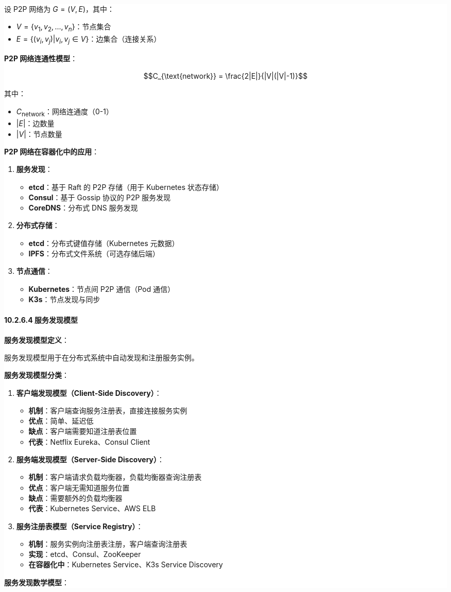 设 P2P 网络为 $G = (V, E)$，其中：

- $V = \{v_1, v_2, \ldots, v_n\}$：节点集合
- $E = \{(v_i, v_j) | v_i, v_j \in V\}$：边集合（连接关系）

**P2P 网络连通性模型**：

$$C_{\text{network}} = \frac{2|E|}{|V|(|V|-1)}$$

其中：

- $C_{\text{network}}$：网络连通度（0-1）
- $|E|$：边数量
- $|V|$：节点数量

**P2P 网络在容器化中的应用**：

1. **服务发现**：

   - **etcd**：基于 Raft 的 P2P 存储（用于 Kubernetes 状态存储）
   - **Consul**：基于 Gossip 协议的 P2P 服务发现
   - **CoreDNS**：分布式 DNS 服务发现

2. **分布式存储**：

   - **etcd**：分布式键值存储（Kubernetes 元数据）
   - **IPFS**：分布式文件系统（可选存储后端）

3. **节点通信**：
   - **Kubernetes**：节点间 P2P 通信（Pod 通信）
   - **K3s**：节点发现与同步

#### 10.2.6.4 服务发现模型

**服务发现模型定义**：

服务发现模型用于在分布式系统中自动发现和注册服务实例。

**服务发现模型分类**：

1. **客户端发现模型（Client-Side Discovery）**：

   - **机制**：客户端查询服务注册表，直接连接服务实例
   - **优点**：简单、延迟低
   - **缺点**：客户端需要知道注册表位置
   - **代表**：Netflix Eureka、Consul Client

2. **服务端发现模型（Server-Side Discovery）**：

   - **机制**：客户端请求负载均衡器，负载均衡器查询注册表
   - **优点**：客户端无需知道服务位置
   - **缺点**：需要额外的负载均衡器
   - **代表**：Kubernetes Service、AWS ELB

3. **服务注册表模型（Service Registry）**：
   - **机制**：服务实例向注册表注册，客户端查询注册表
   - **实现**：etcd、Consul、ZooKeeper
   - **在容器化中**：Kubernetes Service、K3s Service Discovery

**服务发现数学模型**：
